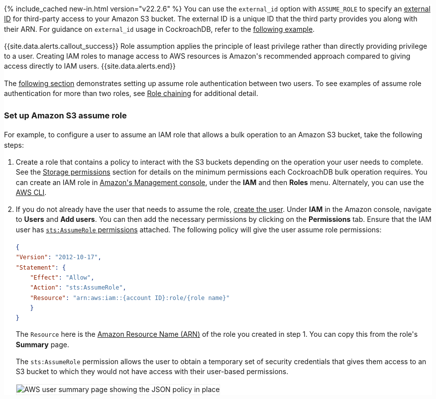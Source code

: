 {% include_cached new-in.html version="v22.2.6" %} You can use the `external_id` option with `ASSUME_ROLE` to specify an [external ID](https://docs.aws.amazon.com/IAM/latest/UserGuide/id_roles_create_for-user_externalid.html) for third-party access to your Amazon S3 bucket. The external ID is a unique ID that the third party provides you along with their ARN. For guidance on `external_id` usage in CockroachDB, refer to the [following example](#set-up-amazon-s3-assume-role).

{{site.data.alerts.callout_success}}
Role assumption applies the principle of least privilege rather than directly providing privilege to a user. Creating IAM roles to manage access to AWS resources is Amazon's recommended approach compared to giving access directly to IAM users.
{{site.data.alerts.end}}

The [following section](#set-up-amazon-s3-assume-role) demonstrates setting up assume role authentication between two users. To see examples of assume role authentication for more than two roles, see [Role chaining](#amazon-s3-role-chaining) for additional detail.

### Set up Amazon S3 assume role

For example, to configure a user to assume an IAM role that allows a bulk operation to an Amazon S3 bucket, take the following steps:

1. Create a role that contains a policy to interact with the S3 buckets depending on the operation your user needs to complete. See the [Storage permissions](use-cloud-storage.html#storage-permissions) section for details on the minimum permissions each CockroachDB bulk operation requires. You can create an IAM role in [Amazon's Management console](https://aws.amazon.com/console/), under the **IAM** and then **Roles** menu. Alternately, you can use the [AWS CLI](https://docs.aws.amazon.com/cli/v1/userguide/cli-configure-quickstart.html).

1. <a name="step-2-user"></a> If you do not already have the user that needs to assume the role, [create the user](https://docs.aws.amazon.com/IAM/latest/UserGuide/id_users_create.html). Under **IAM** in the Amazon console, navigate to **Users** and **Add users**. You can then add the necessary permissions by clicking on the **Permissions** tab. Ensure that the IAM user has [`sts:AssumeRole` permissions](https://docs.aws.amazon.com/STS/latest/APIReference/API_AssumeRole.html) attached. The following policy will give the user assume role permissions:

    ~~~json
    {
    "Version": "2012-10-17",
    "Statement": {
        "Effect": "Allow",
        "Action": "sts:AssumeRole",
        "Resource": "arn:aws:iam::{account ID}:role/{role name}"
        }
    }
    ~~~

    The `Resource` here is the [Amazon Resource Name (ARN)](https://docs.aws.amazon.com/general/latest/gr/aws-arns-and-namespaces.html) of the role you created in step 1. You can copy this from the role's **Summary** page.

    The `sts:AssumeRole` permission allows the user to obtain a temporary set of security credentials that gives them access to an S3 bucket to which they would not have access with their user-based permissions.

    <img src="{{ 'images/v22.2/aws-user-view.png' | relative_url }}" alt="AWS user summary page showing the JSON policy in place" style="border:1px solid #eee;max-width:100%" />
